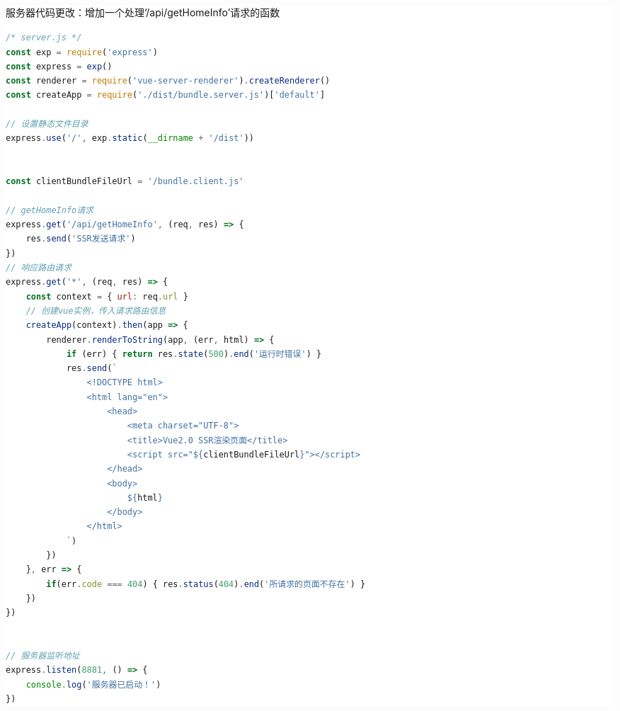 ```javascript
```

服务器代码更改：增加一个处理‘/api/getHomeInfo’请求的函数

```javascript
/* server.js */
const exp = require('express')
const express = exp()
const renderer = require('vue-server-renderer').createRenderer()
const createApp = require('./dist/bundle.server.js')['default']

// 设置静态文件目录
express.use('/', exp.static(__dirname + '/dist'))


const clientBundleFileUrl = '/bundle.client.js'

// getHomeInfo请求
express.get('/api/getHomeInfo', (req, res) => {
    res.send('SSR发送请求')
})
// 响应路由请求
express.get('*', (req, res) => {
    const context = { url: req.url }
    // 创建vue实例，传入请求路由信息
    createApp(context).then(app => {
        renderer.renderToString(app, (err, html) => {
            if (err) { return res.state(500).end('运行时错误') }
            res.send(`
                <!DOCTYPE html>
                <html lang="en">
                    <head>
                        <meta charset="UTF-8">
                        <title>Vue2.0 SSR渲染页面</title>
                        <script src="${clientBundleFileUrl}"></script>
                    </head>
                    <body>
                        ${html}
                    </body>
                </html>
            `)
        })
    }, err => {
        if(err.code === 404) { res.status(404).end('所请求的页面不存在') }
    })
})


// 服务器监听地址
express.listen(8881, () => {
    console.log('服务器已启动！')
})
```
